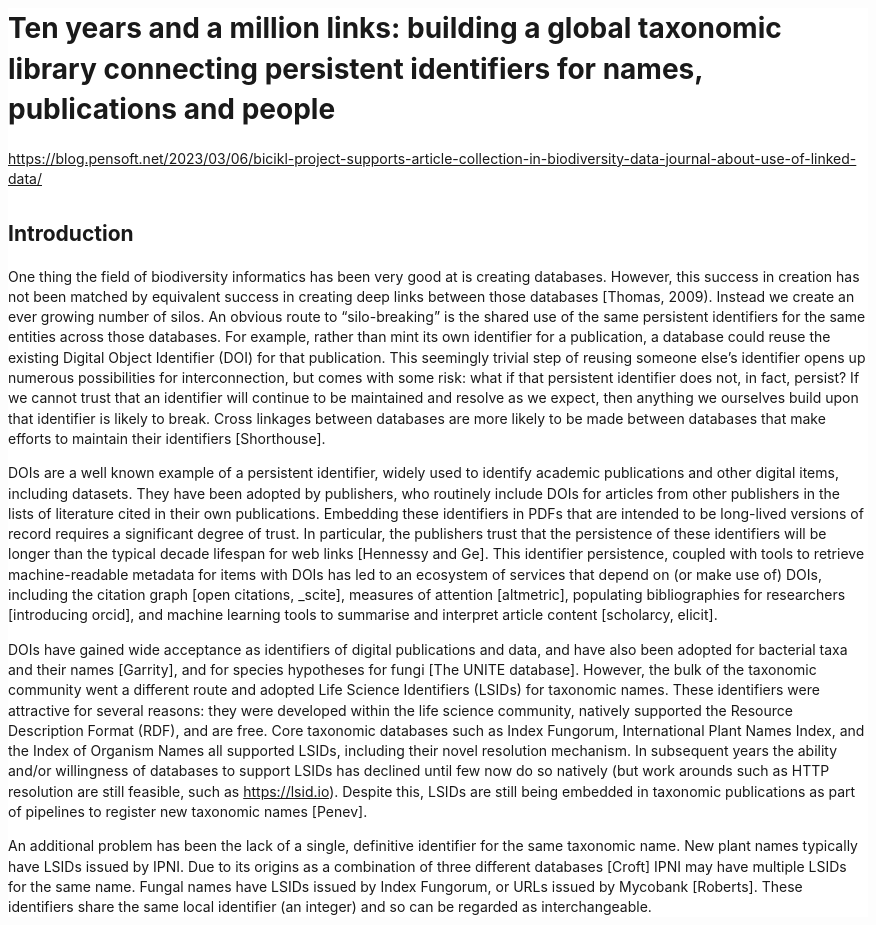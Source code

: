 # Ten years and a million links: building a global taxonomic library connecting persistent identifiers for names, publications and people

https://blog.pensoft.net/2023/03/06/bicikl-project-supports-article-collection-in-biodiversity-data-journal-about-use-of-linked-data/

## Introduction

One thing the field of biodiversity informatics has been very good at is creating databases. However, this success in creation has not been matched by equivalent success in creating deep links between those databases [Thomas, 2009). Instead we create an ever growing number of silos. An obvious route to “silo-breaking” is the shared use of the same persistent identifiers for the same entities across those databases. For example, rather than mint its own identifier for a publication, a database could reuse the existing Digital Object Identifier (DOI) for that publication. This seemingly trivial step of reusing someone else’s identifier opens up numerous possibilities for interconnection, but comes with some risk: what if that persistent identifier does not, in fact, persist? If we cannot trust that an identifier will continue to be maintained and resolve as we expect, then anything we ourselves build upon that identifier is likely to break. Cross linkages between databases are more likely to be made between databases that make efforts to maintain their identifiers [Shorthouse].

DOIs are a well known example of a persistent identifier, widely used to identify academic publications and other digital items, including datasets. They have been adopted by publishers, who routinely include DOIs for articles from other publishers in the lists of literature cited in their own publications. Embedding these identifiers in PDFs that are intended to be long-lived versions of record requires a significant degree of trust. In particular, the publishers trust that the persistence of these identifiers will be longer than the typical decade lifespan for web links [Hennessy and Ge]. This identifier persistence, coupled with tools to retrieve machine-readable metadata for items with DOIs has led to an ecosystem of services that depend on (or make use of) DOIs, including the citation graph [open citations, _scite], measures of attention [altmetric], populating bibliographies for researchers [introducing orcid], and machine learning tools to summarise and interpret article content [scholarcy, elicit].

DOIs have gained wide acceptance as identifiers of digital publications and data, and have also been adopted for bacterial taxa and their names [Garrity], and for species hypotheses for fungi [The UNITE database]. However, the bulk of the taxonomic community went a different route and adopted Life Science Identifiers (LSIDs) for taxonomic names. These identifiers were attractive for several reasons: they were developed within the life science community, natively supported the Resource Description Format (RDF), and are free. Core taxonomic databases such as Index Fungorum, International Plant Names Index, and the Index of Organism Names all supported LSIDs, including their novel resolution mechanism. In subsequent years the ability and/or willingness of databases to support LSIDs has declined until few now do so natively (but work arounds such as HTTP resolution are still feasible, such as https://lsid.io). Despite this, LSIDs are still being embedded in taxonomic publications as part of pipelines to register new taxonomic names [Penev]. 

An additional problem has been the lack of a single, definitive identifier for the same taxonomic name. New plant names typically have LSIDs issued by IPNI. Due to its origins as a combination of three different databases [Croft] IPNI may have multiple LSIDs for the same name. Fungal names have LSIDs issued by Index Fungorum, or URLs issued by Mycobank [Roberts]. These identifiers share the same local identifier (an integer) and so can be regarded as interchangeable.
